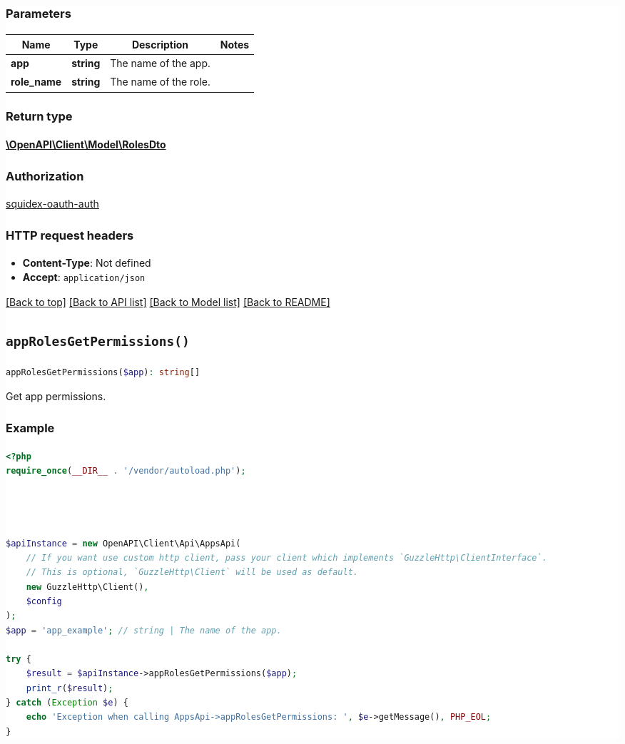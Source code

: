 ### Parameters

| Name | Type | Description  | Notes |
| ------------- | ------------- | ------------- | ------------- |
| **app** | **string**| The name of the app. | |
| **role_name** | **string**| The name of the role. | |

### Return type

[**\OpenAPI\Client\Model\RolesDto**](../Model/RolesDto.md)

### Authorization

[squidex-oauth-auth](../../README.md#squidex-oauth-auth)

### HTTP request headers

- **Content-Type**: Not defined
- **Accept**: `application/json`

[[Back to top]](#) [[Back to API list]](../../README.md#endpoints)
[[Back to Model list]](../../README.md#models)
[[Back to README]](../../README.md)

## `appRolesGetPermissions()`

```php
appRolesGetPermissions($app): string[]
```

Get app permissions.

### Example

```php
<?php
require_once(__DIR__ . '/vendor/autoload.php');




$apiInstance = new OpenAPI\Client\Api\AppsApi(
    // If you want use custom http client, pass your client which implements `GuzzleHttp\ClientInterface`.
    // This is optional, `GuzzleHttp\Client` will be used as default.
    new GuzzleHttp\Client(),
    $config
);
$app = 'app_example'; // string | The name of the app.

try {
    $result = $apiInstance->appRolesGetPermissions($app);
    print_r($result);
} catch (Exception $e) {
    echo 'Exception when calling AppsApi->appRolesGetPermissions: ', $e->getMessage(), PHP_EOL;
}
```
